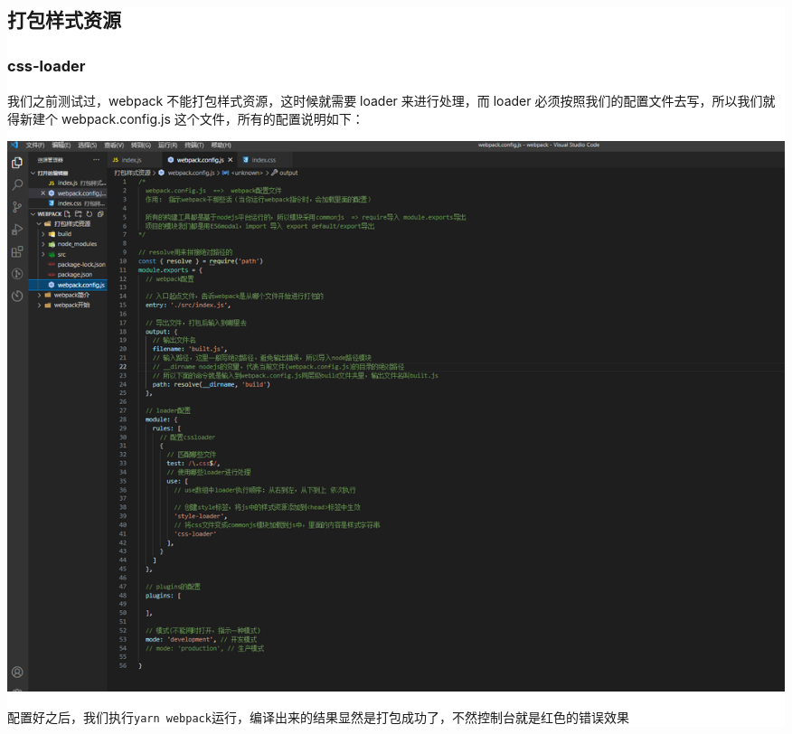 ```js
```

## 打包样式资源

### css-loader

我们之前测试过，webpack 不能打包样式资源，这时候就需要 loader 来进行处理，而 loader 必须按照我们的配置文件去写，所以我们就得新建个 webpack.config.js 这个文件，所有的配置说明如下：

![](/images/webpack/image12.png)

配置好之后，我们执行`yarn webpack`运行，编译出来的结果显然是打包成功了，不然控制台就是红色的错误效果
